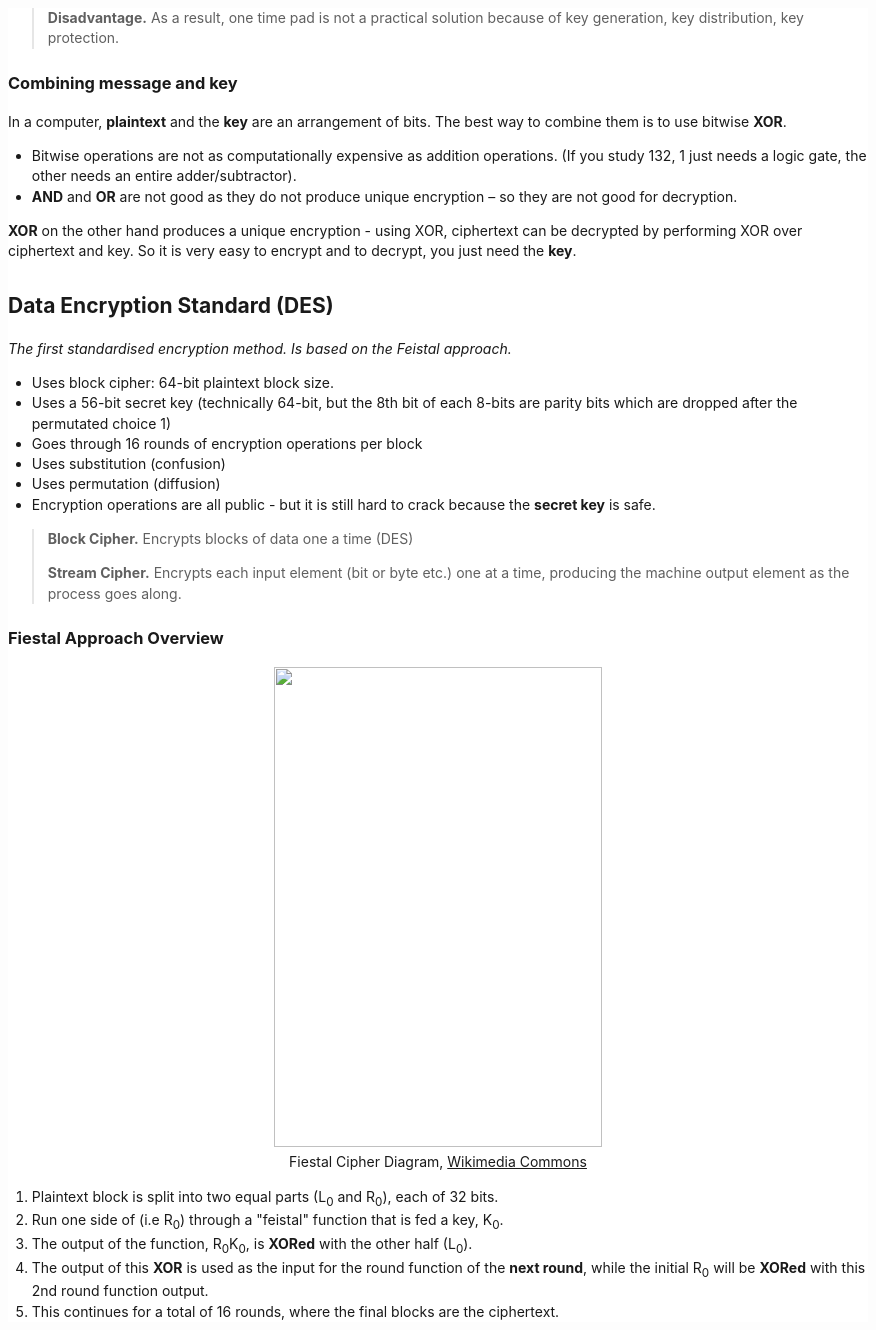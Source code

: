 > **Disadvantage.** As a result, one time pad is not a practical solution because of key generation, key distribution, key protection.

### Combining message and key

In a computer, **plaintext** and the **key** are an arrangement of bits. The best way to combine them is to use bitwise **XOR**. 

- Bitwise operations are not as computationally expensive as addition operations. (If you study 132, 1 just needs a logic gate, the other needs an entire adder/subtractor).
- **AND** and **OR** are not good as they do not produce unique encryption – so they are not good for decryption.

**XOR** on the other hand produces a unique encryption - using XOR, ciphertext can be decrypted by performing XOR over ciphertext and key. So it is very easy to encrypt and to decrypt, you just need the **key**. 

## Data Encryption Standard (DES)

*The first standardised encryption method. Is based on the Feistal approach.*

- Uses block cipher: 64-bit plaintext block size. 
- Uses a 56-bit secret key (technically 64-bit, but the 8th bit of each 8-bits are parity bits which are dropped after the permutated choice 1)
- Goes through 16 rounds of encryption operations per block
- Uses substitution (confusion)
- Uses permutation (diffusion)
- Encryption operations are all public - but it is still hard to crack because the **secret key** is safe.

> **Block Cipher.** Encrypts blocks of data one a time (DES)
>
> **Stream Cipher.** Encrypts each input element (bit or byte etc.) one at a time, producing the machine output element as the process goes along.

### Fiestal Approach Overview

<figure align="center">
    <img src="https://upload.wikimedia.org/wikipedia/commons/f/fa/Feistel_cipher_diagram_en.svg" style="width:328px;height:480px;" class="center">
        <figcaption style="text-align:center;">Fiestal Cipher Diagram, <a href="https://commons.wikimedia.org/wiki/File:Feistel_cipher_diagram_en.svg">Wikimedia Commons</a></figcaption>
</figure>

1. Plaintext block is split into two equal parts (L<sub>0</sub> and R<sub>0</sub>), each of 32 bits.
2. Run one side of  (i.e R<sub>0</sub>) through a "feistal" function that is fed a key, K<sub>0</sub>.
3. The output of the function, R<sub>0</sub>K<sub>0</sub>, is **XORed** with the other half (L<sub>0</sub>).
4. The output of this **XOR** is used as the input for the round function of the **next round**, while the initial R<sub>0</sub> will be **XORed** with this 2nd round function output.
5. This continues for a total of 16 rounds, where the final blocks are the ciphertext.
